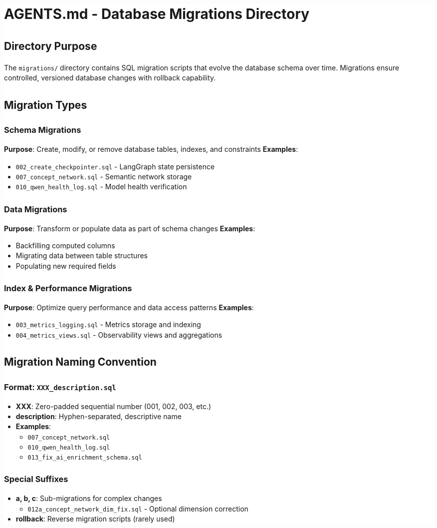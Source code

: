 # AGENTS.md - Database Migrations Directory

## Directory Purpose

The `migrations/` directory contains SQL migration scripts that evolve the database schema over time. Migrations ensure controlled, versioned database changes with rollback capability.

## Migration Types

### Schema Migrations

**Purpose**: Create, modify, or remove database tables, indexes, and constraints
**Examples**:

- `002_create_checkpointer.sql` - LangGraph state persistence
- `007_concept_network.sql` - Semantic network storage
- `010_qwen_health_log.sql` - Model health verification

### Data Migrations

**Purpose**: Transform or populate data as part of schema changes
**Examples**:

- Backfilling computed columns
- Migrating data between table structures
- Populating new required fields

### Index & Performance Migrations

**Purpose**: Optimize query performance and data access patterns
**Examples**:

- `003_metrics_logging.sql` - Metrics storage and indexing
- `004_metrics_views.sql` - Observability views and aggregations

## Migration Naming Convention

### Format: `XXX_description.sql`

- **XXX**: Zero-padded sequential number (001, 002, 003, etc.)
- **description**: Hyphen-separated, descriptive name
- **Examples**:
  - `007_concept_network.sql`
  - `010_qwen_health_log.sql`
  - `013_fix_ai_enrichment_schema.sql`

### Special Suffixes

- **a, b, c**: Sub-migrations for complex changes
  - `012a_concept_network_dim_fix.sql` - Optional dimension correction
- **rollback**: Reverse migration scripts (rarely used)
